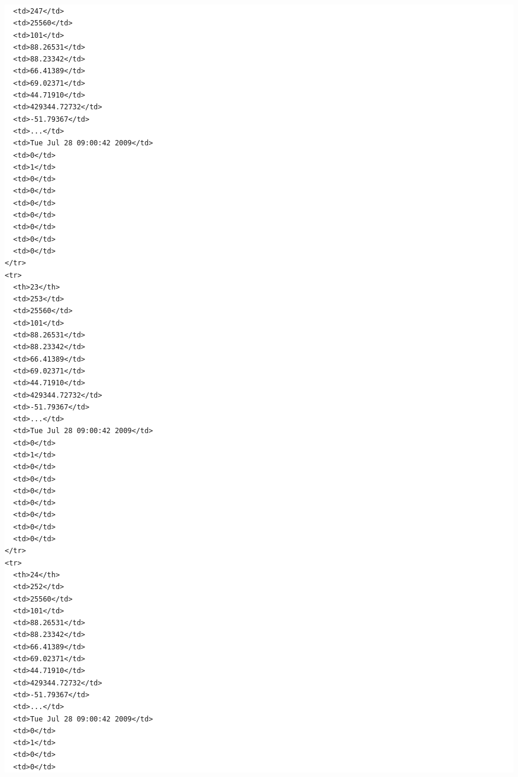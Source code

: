       <td>247</td>
      <td>25560</td>
      <td>101</td>
      <td>88.26531</td>
      <td>88.23342</td>
      <td>66.41389</td>
      <td>69.02371</td>
      <td>44.71910</td>
      <td>429344.72732</td>
      <td>-51.79367</td>
      <td>...</td>
      <td>Tue Jul 28 09:00:42 2009</td>
      <td>0</td>
      <td>1</td>
      <td>0</td>
      <td>0</td>
      <td>0</td>
      <td>0</td>
      <td>0</td>
      <td>0</td>
      <td>0</td>
    </tr>
    <tr>
      <th>23</th>
      <td>253</td>
      <td>25560</td>
      <td>101</td>
      <td>88.26531</td>
      <td>88.23342</td>
      <td>66.41389</td>
      <td>69.02371</td>
      <td>44.71910</td>
      <td>429344.72732</td>
      <td>-51.79367</td>
      <td>...</td>
      <td>Tue Jul 28 09:00:42 2009</td>
      <td>0</td>
      <td>1</td>
      <td>0</td>
      <td>0</td>
      <td>0</td>
      <td>0</td>
      <td>0</td>
      <td>0</td>
      <td>0</td>
    </tr>
    <tr>
      <th>24</th>
      <td>252</td>
      <td>25560</td>
      <td>101</td>
      <td>88.26531</td>
      <td>88.23342</td>
      <td>66.41389</td>
      <td>69.02371</td>
      <td>44.71910</td>
      <td>429344.72732</td>
      <td>-51.79367</td>
      <td>...</td>
      <td>Tue Jul 28 09:00:42 2009</td>
      <td>0</td>
      <td>1</td>
      <td>0</td>
      <td>0</td>